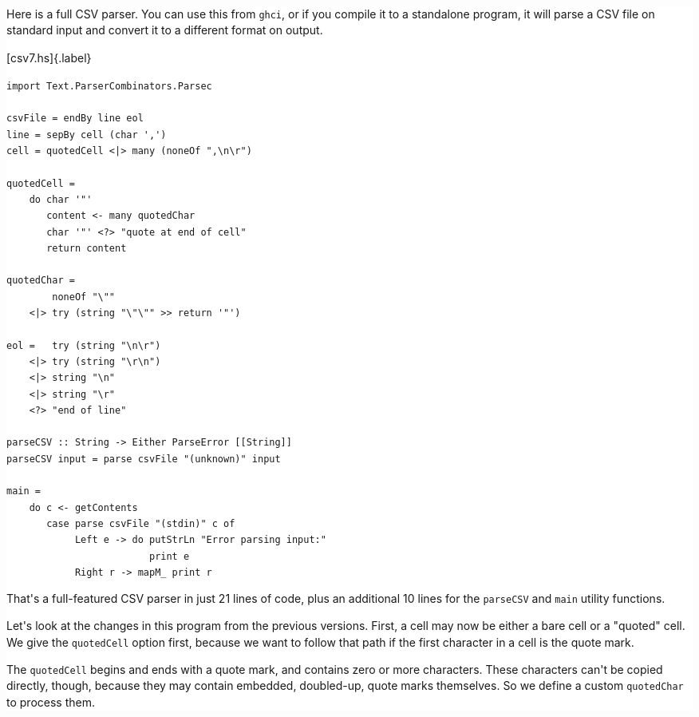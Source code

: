 Here is a full CSV parser. You can use this from `ghci`, or if you
compile it to a standalone program, it will parse a CSV file on standard
input and convert it to a different format on output.

<div>

[csv7.hs]{.label}

``` {.haskell}
import Text.ParserCombinators.Parsec

csvFile = endBy line eol
line = sepBy cell (char ',')
cell = quotedCell <|> many (noneOf ",\n\r")

quotedCell =
    do char '"'
       content <- many quotedChar
       char '"' <?> "quote at end of cell"
       return content

quotedChar =
        noneOf "\""
    <|> try (string "\"\"" >> return '"')

eol =   try (string "\n\r")
    <|> try (string "\r\n")
    <|> string "\n"
    <|> string "\r"
    <?> "end of line"

parseCSV :: String -> Either ParseError [[String]]
parseCSV input = parse csvFile "(unknown)" input

main =
    do c <- getContents
       case parse csvFile "(stdin)" c of
            Left e -> do putStrLn "Error parsing input:"
                         print e
            Right r -> mapM_ print r
```

</div>

That\'s a full-featured CSV parser in just 21 lines of code, plus an
additional 10 lines for the `parseCSV` and `main` utility functions.

Let\'s look at the changes in this program from the previous versions.
First, a cell may now be either a bare cell or a \"quoted\" cell. We
give the `quotedCell` option first, because we want to follow that path
if the first character in a cell is the quote mark.

The `quotedCell` begins and ends with a quote mark, and contains zero or
more characters. These characters can\'t be copied directly, though,
because they may contain embedded, doubled-up, quote marks themselves.
So we define a custom `quotedChar` to process them.


[^1]: For information on dealing with choices that may consume some